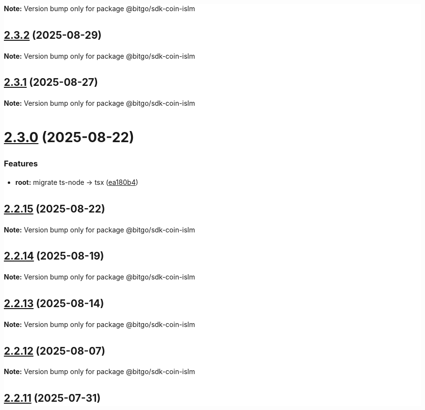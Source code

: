 **Note:** Version bump only for package @bitgo/sdk-coin-islm

## [2.3.2](https://github.com/BitGo/BitGoJS/compare/@bitgo/sdk-coin-islm@2.3.1...@bitgo/sdk-coin-islm@2.3.2) (2025-08-29)

**Note:** Version bump only for package @bitgo/sdk-coin-islm

## [2.3.1](https://github.com/BitGo/BitGoJS/compare/@bitgo/sdk-coin-islm@2.3.0...@bitgo/sdk-coin-islm@2.3.1) (2025-08-27)

**Note:** Version bump only for package @bitgo/sdk-coin-islm

# [2.3.0](https://github.com/BitGo/BitGoJS/compare/@bitgo/sdk-coin-islm@2.2.15...@bitgo/sdk-coin-islm@2.3.0) (2025-08-22)

### Features

- **root:** migrate ts-node -> tsx ([ea180b4](https://github.com/BitGo/BitGoJS/commit/ea180b43001d8e956196bc07b32798e3a7031eeb))

## [2.2.15](https://github.com/BitGo/BitGoJS/compare/@bitgo/sdk-coin-islm@2.2.14...@bitgo/sdk-coin-islm@2.2.15) (2025-08-22)

**Note:** Version bump only for package @bitgo/sdk-coin-islm

## [2.2.14](https://github.com/BitGo/BitGoJS/compare/@bitgo/sdk-coin-islm@2.2.13...@bitgo/sdk-coin-islm@2.2.14) (2025-08-19)

**Note:** Version bump only for package @bitgo/sdk-coin-islm

## [2.2.13](https://github.com/BitGo/BitGoJS/compare/@bitgo/sdk-coin-islm@2.2.12...@bitgo/sdk-coin-islm@2.2.13) (2025-08-14)

**Note:** Version bump only for package @bitgo/sdk-coin-islm

## [2.2.12](https://github.com/BitGo/BitGoJS/compare/@bitgo/sdk-coin-islm@2.2.11...@bitgo/sdk-coin-islm@2.2.12) (2025-08-07)

**Note:** Version bump only for package @bitgo/sdk-coin-islm

## [2.2.11](https://github.com/BitGo/BitGoJS/compare/@bitgo/sdk-coin-islm@2.2.10...@bitgo/sdk-coin-islm@2.2.11) (2025-07-31)
